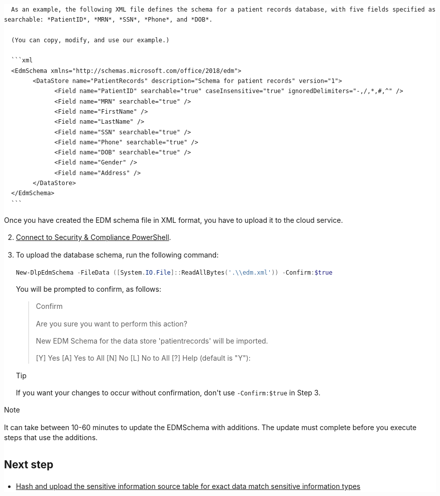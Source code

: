       As an example, the following XML file defines the schema for a patient records database, with five fields specified as searchable: *PatientID*, *MRN*, *SSN*, *Phone*, and *DOB*.

      (You can copy, modify, and use our example.)

      ```xml
      <EdmSchema xmlns="http://schemas.microsoft.com/office/2018/edm">
            <DataStore name="PatientRecords" description="Schema for patient records" version="1">
                  <Field name="PatientID" searchable="true" caseInsensitive="true" ignoredDelimiters="-,/,*,#,^" />
                  <Field name="MRN" searchable="true" />
                  <Field name="FirstName" />
                  <Field name="LastName" />
                  <Field name="SSN" searchable="true" />
                  <Field name="Phone" searchable="true" />
                  <Field name="DOB" searchable="true" />
                  <Field name="Gender" />
                  <Field name="Address" />
            </DataStore>
      </EdmSchema>
      ```

   Once you have created the EDM schema file in XML format, you have to upload it to the cloud service.

2. [Connect to Security & Compliance PowerShell](/powershell/exchange/connect-to-scc-powershell).

3. To upload the database schema, run the following command:

      ```powershell
      New-DlpEdmSchema -FileData ([System.IO.File]::ReadAllBytes('.\\edm.xml')) -Confirm:$true
      ```

      You will be prompted to confirm, as follows:

      > Confirm
      >
      > Are you sure you want to perform this action?
      >
      > New EDM Schema for the data store 'patientrecords' will be imported.
      >
      > \[Y\] Yes \[A\] Yes to All \[N\] No \[L\] No to All \[?\] Help (default is "Y"):

   > [!TIP]
   > If you want your changes to occur without confirmation, don't use `-Confirm:$true` in Step 3.

> [!NOTE]
> It can take between 10-60 minutes to update the EDMSchema with additions. The update must complete before you execute steps that use the additions.

## Next step

- [Hash and upload the sensitive information source table for exact data match sensitive information types](sit-get-started-exact-data-match-hash-upload.md#hash-and-upload-the-sensitive-information-source-table-for-exact-data-match-sensitive-information-types)
